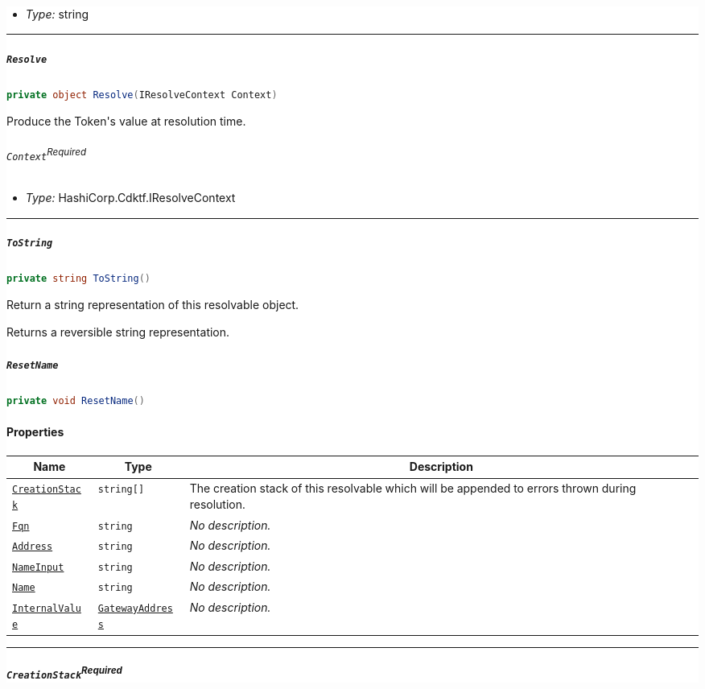 - *Type:* string

---

##### `Resolve` <a name="Resolve" id="@cdktf/provider-upcloud.gateway.GatewayAddressOutputReference.resolve"></a>

```csharp
private object Resolve(IResolveContext Context)
```

Produce the Token's value at resolution time.

###### `Context`<sup>Required</sup> <a name="Context" id="@cdktf/provider-upcloud.gateway.GatewayAddressOutputReference.resolve.parameter._context"></a>

- *Type:* HashiCorp.Cdktf.IResolveContext

---

##### `ToString` <a name="ToString" id="@cdktf/provider-upcloud.gateway.GatewayAddressOutputReference.toString"></a>

```csharp
private string ToString()
```

Return a string representation of this resolvable object.

Returns a reversible string representation.

##### `ResetName` <a name="ResetName" id="@cdktf/provider-upcloud.gateway.GatewayAddressOutputReference.resetName"></a>

```csharp
private void ResetName()
```


#### Properties <a name="Properties" id="Properties"></a>

| **Name** | **Type** | **Description** |
| --- | --- | --- |
| <code><a href="#@cdktf/provider-upcloud.gateway.GatewayAddressOutputReference.property.creationStack">CreationStack</a></code> | <code>string[]</code> | The creation stack of this resolvable which will be appended to errors thrown during resolution. |
| <code><a href="#@cdktf/provider-upcloud.gateway.GatewayAddressOutputReference.property.fqn">Fqn</a></code> | <code>string</code> | *No description.* |
| <code><a href="#@cdktf/provider-upcloud.gateway.GatewayAddressOutputReference.property.address">Address</a></code> | <code>string</code> | *No description.* |
| <code><a href="#@cdktf/provider-upcloud.gateway.GatewayAddressOutputReference.property.nameInput">NameInput</a></code> | <code>string</code> | *No description.* |
| <code><a href="#@cdktf/provider-upcloud.gateway.GatewayAddressOutputReference.property.name">Name</a></code> | <code>string</code> | *No description.* |
| <code><a href="#@cdktf/provider-upcloud.gateway.GatewayAddressOutputReference.property.internalValue">InternalValue</a></code> | <code><a href="#@cdktf/provider-upcloud.gateway.GatewayAddress">GatewayAddress</a></code> | *No description.* |

---

##### `CreationStack`<sup>Required</sup> <a name="CreationStack" id="@cdktf/provider-upcloud.gateway.GatewayAddressOutputReference.property.creationStack"></a>
